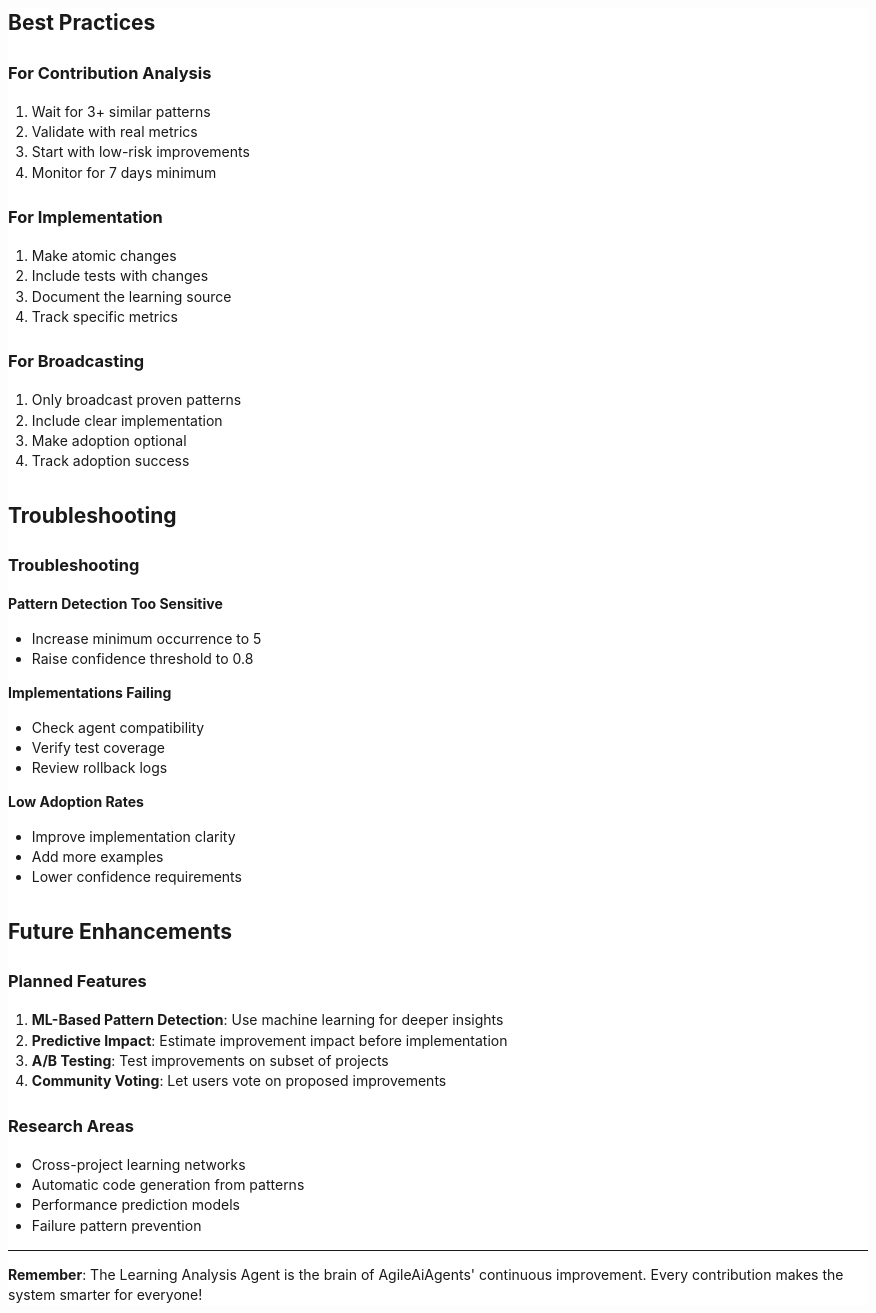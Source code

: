 ## Best Practices

### For Contribution Analysis
1. Wait for 3+ similar patterns
2. Validate with real metrics
3. Start with low-risk improvements
4. Monitor for 7 days minimum

### For Implementation
1. Make atomic changes
2. Include tests with changes
3. Document the learning source
4. Track specific metrics

### For Broadcasting
1. Only broadcast proven patterns
2. Include clear implementation
3. Make adoption optional
4. Track adoption success

## Troubleshooting

### Troubleshooting

**Pattern Detection Too Sensitive**
- Increase minimum occurrence to 5
- Raise confidence threshold to 0.8

**Implementations Failing**
- Check agent compatibility
- Verify test coverage
- Review rollback logs

**Low Adoption Rates**
- Improve implementation clarity
- Add more examples
- Lower confidence requirements

## Future Enhancements

### Planned Features
1. **ML-Based Pattern Detection**: Use machine learning for deeper insights
2. **Predictive Impact**: Estimate improvement impact before implementation
3. **A/B Testing**: Test improvements on subset of projects
4. **Community Voting**: Let users vote on proposed improvements

### Research Areas
- Cross-project learning networks
- Automatic code generation from patterns
- Performance prediction models
- Failure pattern prevention

---

**Remember**: The Learning Analysis Agent is the brain of AgileAiAgents' continuous improvement. Every contribution makes the system smarter for everyone!